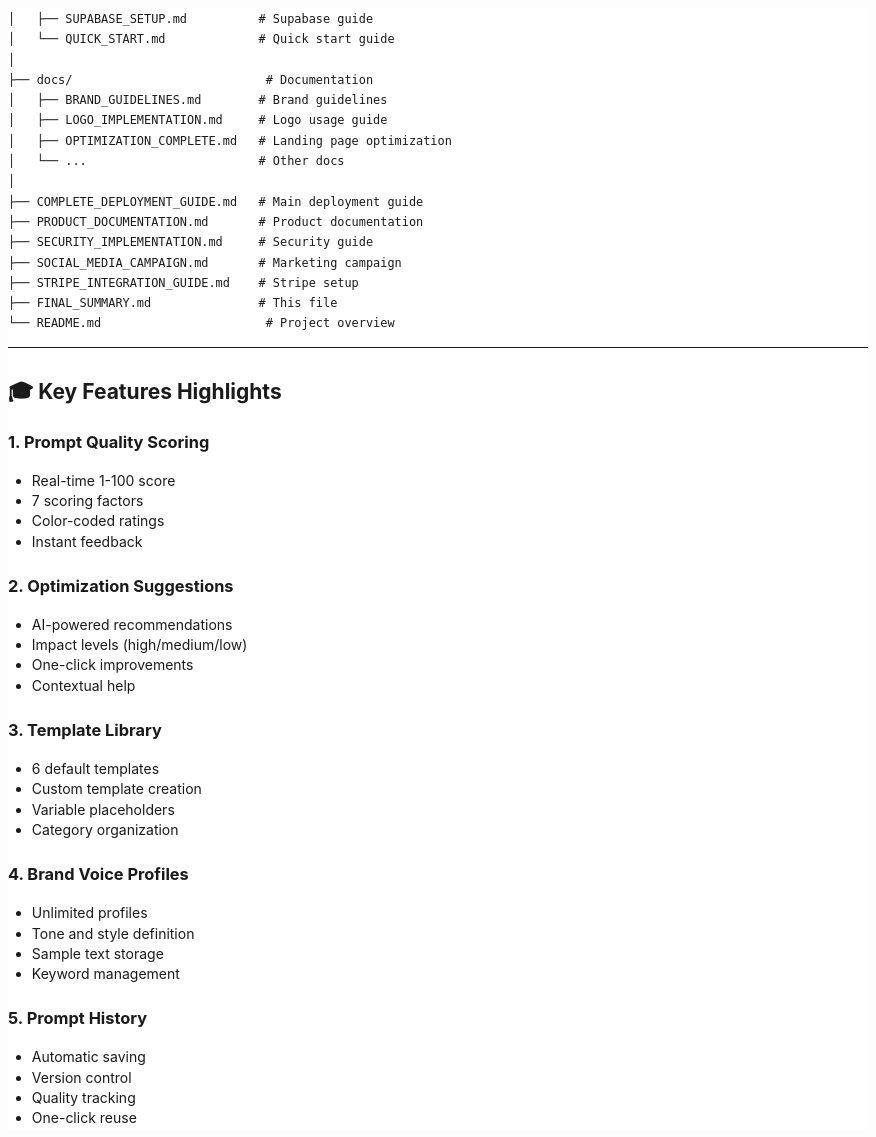 ```
│   ├── SUPABASE_SETUP.md          # Supabase guide
│   └── QUICK_START.md             # Quick start guide
│
├── docs/                           # Documentation
│   ├── BRAND_GUIDELINES.md        # Brand guidelines
│   ├── LOGO_IMPLEMENTATION.md     # Logo usage guide
│   ├── OPTIMIZATION_COMPLETE.md   # Landing page optimization
│   └── ...                        # Other docs
│
├── COMPLETE_DEPLOYMENT_GUIDE.md   # Main deployment guide
├── PRODUCT_DOCUMENTATION.md       # Product documentation
├── SECURITY_IMPLEMENTATION.md     # Security guide
├── SOCIAL_MEDIA_CAMPAIGN.md       # Marketing campaign
├── STRIPE_INTEGRATION_GUIDE.md    # Stripe setup
├── FINAL_SUMMARY.md               # This file
└── README.md                       # Project overview
```

---

## 🎓 Key Features Highlights

### **1. Prompt Quality Scoring**
- Real-time 1-100 score
- 7 scoring factors
- Color-coded ratings
- Instant feedback

### **2. Optimization Suggestions**
- AI-powered recommendations
- Impact levels (high/medium/low)
- One-click improvements
- Contextual help

### **3. Template Library**
- 6 default templates
- Custom template creation
- Variable placeholders
- Category organization

### **4. Brand Voice Profiles**
- Unlimited profiles
- Tone and style definition
- Sample text storage
- Keyword management

### **5. Prompt History**
- Automatic saving
- Version control
- Quality tracking
- One-click reuse
